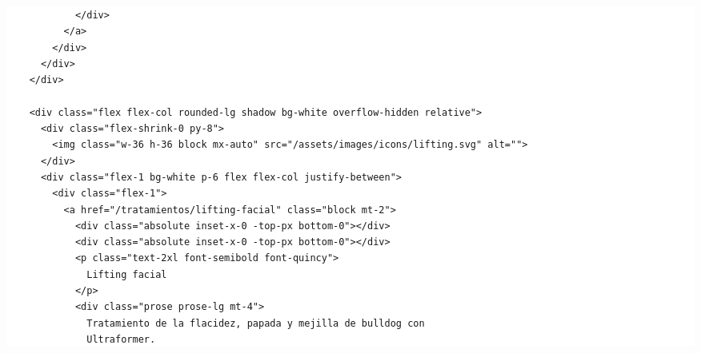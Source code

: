                 </div>
              </a>
            </div>
          </div>
        </div>

        <div class="flex flex-col rounded-lg shadow bg-white overflow-hidden relative">
          <div class="flex-shrink-0 py-8">
            <img class="w-36 h-36 block mx-auto" src="/assets/images/icons/lifting.svg" alt="">
          </div>
          <div class="flex-1 bg-white p-6 flex flex-col justify-between">
            <div class="flex-1">
              <a href="/tratamientos/lifting-facial" class="block mt-2">
                <div class="absolute inset-x-0 -top-px bottom-0"></div>
                <div class="absolute inset-x-0 -top-px bottom-0"></div>
                <p class="text-2xl font-semibold font-quincy">
                  Lifting facial
                </p>
                <div class="prose prose-lg mt-4">
                  Tratamiento de la flacidez, papada y mejilla de bulldog con
                  Ultraformer.